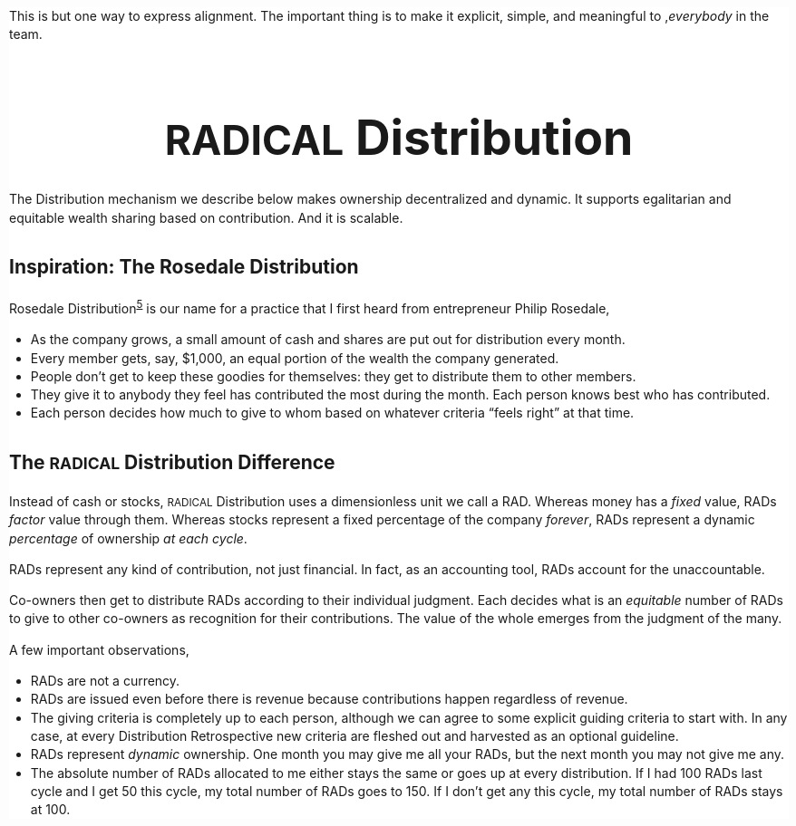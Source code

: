  <p>This is but one way to express alignment. The important thing is to make it explicit, simple, and meaningful to ,<em>everybody</em> in the team.</p>
<br>

<h1 style="text-align: center; font-size:7ex; margin:30px 0 20px 0; "><spen style="FONT-SIZE: SMALLER; ">RADICAL</spen> Distribution</h1>
<p>The Distribution mechanism we describe below makes ownership decentralized and dynamic. It supports egalitarian and equitable wealth sharing based on contribution. And it is scalable.</p>

 <h2>Inspiration: The Rosedale Distribution</h2>
  <p>Rosedale Distribution<sup id="fnref5"><a href="#fn5" rel="footnote">5</a></sup> is our name for a practice that I first heard from entrepreneur Philip Rosedale,
  </p>
  <ul>
   <li>As the company grows, a small amount of cash and shares are put out for distribution every month.
   </li>
   <li>Every member gets, say, $1,000, an equal portion of the wealth the company generated.
   </li>
   <li>People don’t get to keep these goodies for themselves: they get to distribute them to other members.
   </li>
   <li>They give it to anybody they feel has contributed the most during the month. Each person knows best who has contributed.
   </li>
   <li>Each person decides how much to give to whom based on whatever criteria “feels right” at that time.
   </li>
  </ul>

 <h2>The <SPAN STYLE="FONT-SIZE: SMALLER; ">RADICAL</SPAN> Distribution Difference</h2>
  <p>Instead of cash or stocks, <SPAN STYLE="FONT-SIZE: SMALLER; ">RADICAL</SPAN> Distribution uses a dimensionless unit we call a <SPAN>RAD</SPAN>. Whereas money has a <em>fixed</em> value, RADs <em>factor</em> value through them. Whereas stocks represent a fixed percentage of the company <em>forever</em>, <SPAN>RAD</SPAN>s represent a dynamic <em>percentage</em> of ownership<em> at each cycle</em>. 
  </p>
  <p>RADs represent any kind of contribution, not just financial. In fact, as an accounting tool, <SPAN>RAD</SPAN>s account for the unaccountable.
  </p>
  <p>Co-owners then get to distribute RADs according to their individual judgment. Each decides what is an <em>equitable</em> number of <SPAN>RAD</SPAN>s to give to other co-owners as recognition for their contributions. The value of the whole emerges from the judgment of the many.
  </p> 
  <p>A few important observations,
  </p>
  <ul>
   <li>RADs are not a currency.
   </li>
   <li><SPAN>RAD</SPAN>s are issued even before there is revenue because contributions happen regardless of revenue.
   </li>
   <li>The giving criteria is completely up to each person, although we can agree to some explicit guiding criteria to start with. In any case, at every Distribution Retrospective new criteria are fleshed out and harvested as an optional guideline.
   </li>
   <li><SPAN>RAD</SPAN>s represent <em>dynamic</em> ownership. One month you may give me all your <SPAN>RAD</SPAN>s, but the next month you may not give me any.
   </li>
   <li>The absolute number of <SPAN>RAD</SPAN>s allocated to me either stays the same or goes up at every distribution. If I had 100 <SPAN>RAD</SPAN>s last cycle and I get 50 this cycle, my total number of <SPAN>RAD</SPAN>s goes to 150. If I don’t get any this cycle, my total number of <SPAN>RAD</SPAN>s stays at 100.
   </li>
